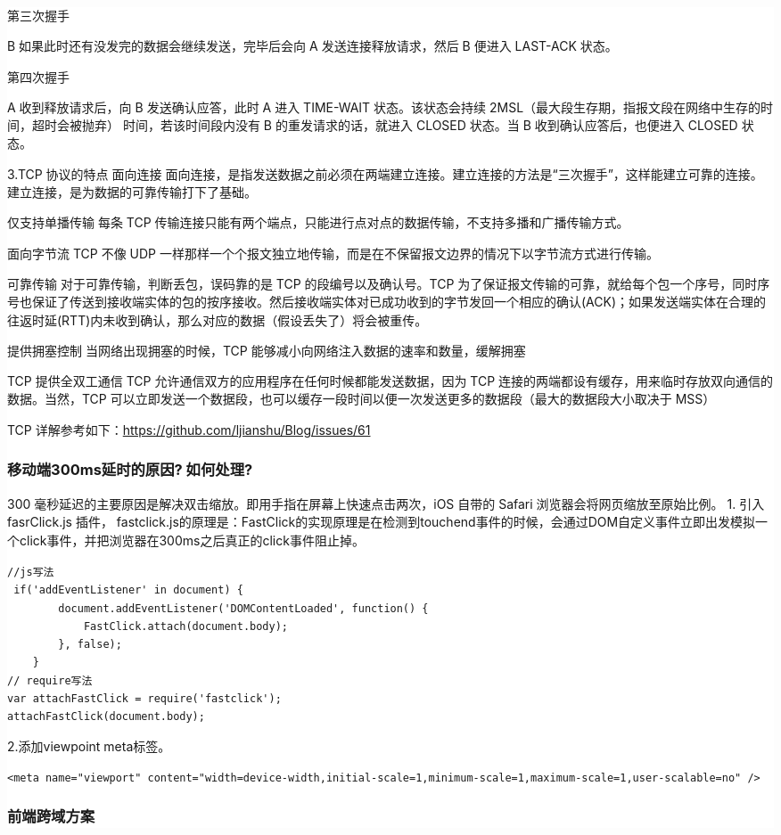 第三次握手

B 如果此时还有没发完的数据会继续发送，完毕后会向 A 发送连接释放请求，然后 B 便进入 LAST-ACK 状态。

第四次握手

A 收到释放请求后，向 B 发送确认应答，此时 A 进入 TIME-WAIT 状态。该状态会持续 2MSL（最大段生存期，指报文段在网络中生存的时间，超时会被抛弃） 时间，若该时间段内没有 B 的重发请求的话，就进入 CLOSED 状态。当 B 收到确认应答后，也便进入 CLOSED 状态。

3.TCP 协议的特点
面向连接
面向连接，是指发送数据之前必须在两端建立连接。建立连接的方法是“三次握手”，这样能建立可靠的连接。建立连接，是为数据的可靠传输打下了基础。

仅支持单播传输
每条 TCP 传输连接只能有两个端点，只能进行点对点的数据传输，不支持多播和广播传输方式。

面向字节流
TCP 不像 UDP 一样那样一个个报文独立地传输，而是在不保留报文边界的情况下以字节流方式进行传输。

可靠传输
对于可靠传输，判断丢包，误码靠的是 TCP 的段编号以及确认号。TCP 为了保证报文传输的可靠，就给每个包一个序号，同时序号也保证了传送到接收端实体的包的按序接收。然后接收端实体对已成功收到的字节发回一个相应的确认(ACK)；如果发送端实体在合理的往返时延(RTT)内未收到确认，那么对应的数据（假设丢失了）将会被重传。

提供拥塞控制
当网络出现拥塞的时候，TCP 能够减小向网络注入数据的速率和数量，缓解拥塞

TCP 提供全双工通信
TCP 允许通信双方的应用程序在任何时候都能发送数据，因为 TCP 连接的两端都设有缓存，用来临时存放双向通信的数据。当然，TCP 可以立即发送一个数据段，也可以缓存一段时间以便一次发送更多的数据段（最大的数据段大小取决于 MSS）

TCP 详解参考如下：https://github.com/ljianshu/Blog/issues/61


###   移动端300ms延时的原因? 如何处理?
300 毫秒延迟的主要原因是解决双击缩放。即用手指在屏幕上快速点击两次，iOS 自带的 Safari 浏览器会将网页缩放至原始比例。
1.
引入 fasrClick.js 插件，
fastclick.js的原理是：FastClick的实现原理是在检测到touchend事件的时候，会通过DOM自定义事件立即出发模拟一个click事件，并把浏览器在300ms之后真正的click事件阻止掉。
```
//js写法
 if('addEventListener' in document) {
        document.addEventListener('DOMContentLoaded', function() {
            FastClick.attach(document.body);
        }, false);
    }
// require写法
var attachFastClick = require('fastclick');
attachFastClick(document.body);

```
2.添加viewpoint meta标签。
```
<meta name="viewport" content="width=device-width,initial-scale=1,minimum-scale=1,maximum-scale=1,user-scalable=no" />
```
###  前端跨域方案
